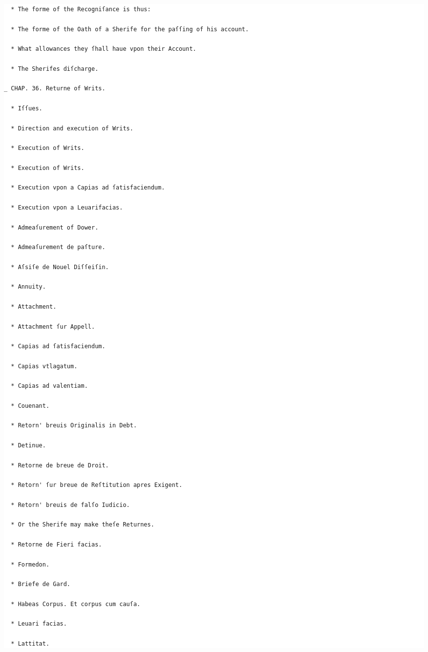       * The forme of the Recogniſance is thus:

      * The forme of the Oath of a Sherife for the paſſing of his account.

      * What allowances they ſhall haue vpon their Account.

      * The Sherifes diſcharge.

    _ CHAP. 36. Returne of Writs.

      * Iſſues.

      * Direction and execution of Writs.

      * Execution of Writs.

      * Execution of Writs.

      * Execution vpon a Capias ad ſatisfaciendum.

      * Execution vpon a Leuarifacias.

      * Admeaſurement of Dower.

      * Admeaſurement de paſture.

      * Aſsiſe de Nouel Diſſeiſin.

      * Annuity.

      * Attachment.

      * Attachment ſur Appell.

      * Capias ad ſatisfaciendum.

      * Capias vtlagatum.

      * Capias ad valentiam.

      * Couenant.

      * Retorn' breuis Originalis in Debt.

      * Detinue.

      * Retorne de breue de Droit.

      * Retorn' ſur breue de Reſtitution apres Exigent.

      * Retorn' breuis de falſo Iudicio.

      * Or the Sherife may make theſe Returnes.

      * Retorne de Fieri facias.

      * Formedon.

      * Briefe de Gard.

      * Habeas Corpus. Et corpus cum cauſa.

      * Leuari facias.

      * Lattitat.
